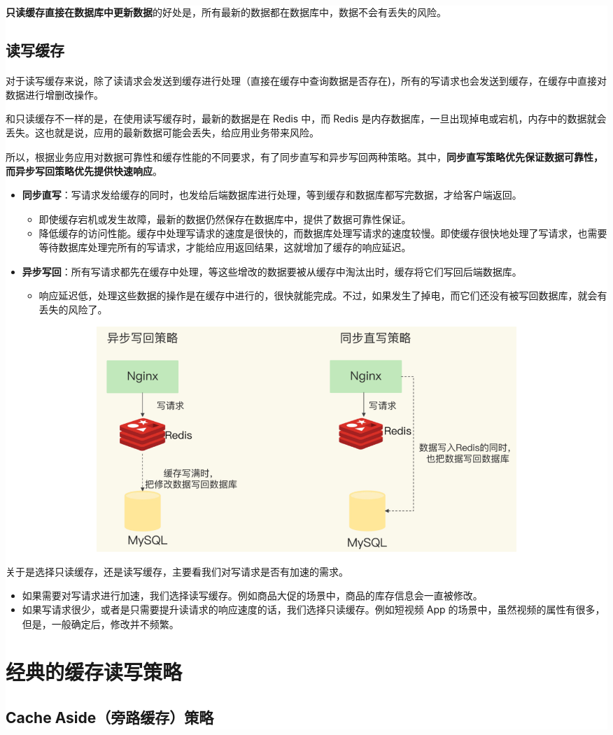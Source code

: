 **只读缓存直接在数据库中更新数据**的好处是，所有最新的数据都在数据库中，数据不会有丢失的风险。

## 读写缓存

对于读写缓存来说，除了读请求会发送到缓存进行处理（直接在缓存中查询数据是否存在)，所有的写请求也会发送到缓存，在缓存中直接对数据进行增删改操作。

和只读缓存不一样的是，在使用读写缓存时，最新的数据是在 Redis 中，而 Redis 是内存数据库，一旦出现掉电或宕机，内存中的数据就会丢失。这也就是说，应用的最新数据可能会丢失，给应用业务带来风险。

所以，根据业务应用对数据可靠性和缓存性能的不同要求，有了同步直写和异步写回两种策略。其中，**同步直写策略优先保证数据可靠性，而异步写回策略优先提供快速响应**。

- **同步直写**：写请求发给缓存的同时，也发给后端数据库进行处理，等到缓存和数据库都写完数据，才给客户端返回。
  - 即使缓存宕机或发生故障，最新的数据仍然保存在数据库中，提供了数据可靠性保证。
  - 降低缓存的访问性能。缓存中处理写请求的速度是很快的，而数据库处理写请求的速度较慢。即使缓存很快地处理了写请求，也需要等待数据库处理完所有的写请求，才能给应用返回结果，这就增加了缓存的响应延迟。

- **异步写回**：所有写请求都先在缓存中处理，等这些增改的数据要被从缓存中淘汰出时，缓存将它们写回后端数据库。
  - 响应延迟低，处理这些数据的操作是在缓存中进行的，很快就能完成。不过，如果发生了掉电，而它们还没有被写回数据库，就会有丢失的风险了。

<div align="center"> <img src="..\..\images\redis\缓存写回策略.png" width="600px"></div>

关于是选择只读缓存，还是读写缓存，主要看我们对写请求是否有加速的需求。

- 如果需要对写请求进行加速，我们选择读写缓存。例如商品大促的场景中，商品的库存信息会一直被修改。
- 如果写请求很少，或者是只需要提升读请求的响应速度的话，我们选择只读缓存。例如短视频 App 的场景中，虽然视频的属性有很多，但是，一般确定后，修改并不频繁。

# 经典的缓存读写策略

## Cache Aside（旁路缓存）策略
